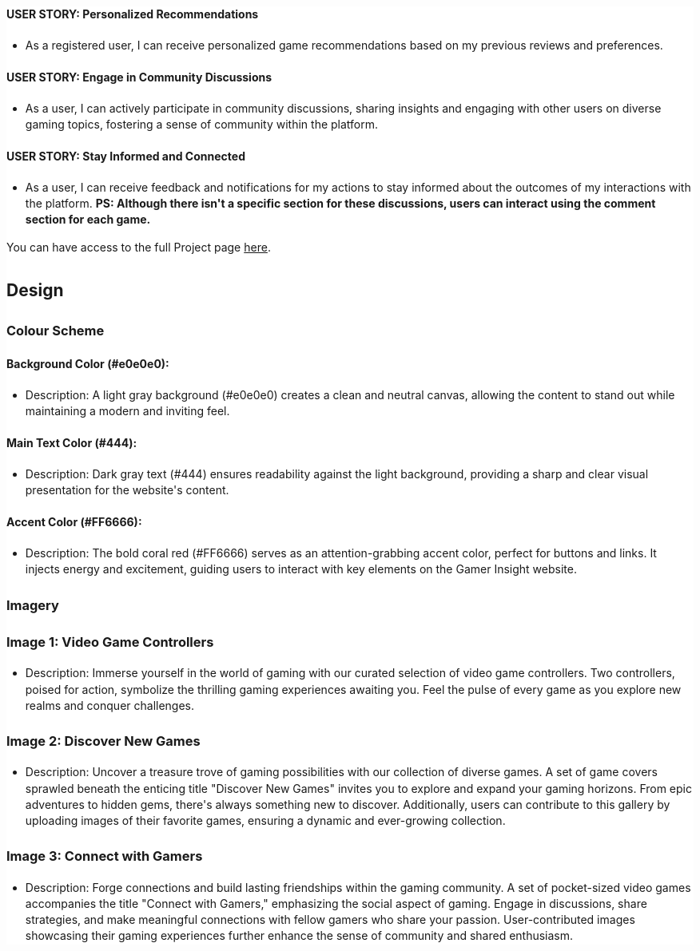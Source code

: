#### USER STORY: Personalized Recommendations
- As a registered user, I can receive personalized game recommendations based on my previous reviews and preferences.

#### USER STORY: Engage in Community Discussions
- As a user, I can actively participate in community discussions, sharing insights and engaging with other users on diverse gaming topics, fostering a sense of community within the platform. 

#### USER STORY: Stay Informed and Connected
- As a user, I can receive feedback and notifications for my actions to stay informed about the outcomes of my interactions with the platform. **PS: Although there isn't a specific section for these discussions, users can interact using the comment section for each game.**


You can have access to the full Project page [here](https://github.com/users/ruimarnjr/projects/5).

##  Design

### Colour Scheme

#### Background Color (#e0e0e0):
- Description: A light gray background (#e0e0e0) creates a clean and neutral canvas, allowing the content to stand out while maintaining a modern and inviting feel.

#### Main Text Color (#444):
- Description: Dark gray text (#444) ensures readability against the light background, providing a sharp and clear visual presentation for the website's content.

#### Accent Color (#FF6666):
- Description: The bold coral red (#FF6666) serves as an attention-grabbing accent color, perfect for buttons and links. It injects energy and excitement, guiding users to interact with key elements on the Gamer Insight website.

### Imagery

### Image 1: Video Game Controllers
- Description: Immerse yourself in the world of gaming with our curated selection of video game controllers. Two controllers, poised for action, symbolize the thrilling gaming experiences awaiting you. Feel the pulse of every game as you explore new realms and conquer challenges.

### Image 2: Discover New Games
- Description: Uncover a treasure trove of gaming possibilities with our collection of diverse games. A set of game covers sprawled beneath the enticing title "Discover New Games" invites you to explore and expand your gaming horizons. From epic adventures to hidden gems, there's always something new to discover. Additionally, users can contribute to this gallery by uploading images of their favorite games, ensuring a dynamic and ever-growing collection.

### Image 3: Connect with Gamers
- Description: Forge connections and build lasting friendships within the gaming community. A set of pocket-sized video games accompanies the title "Connect with Gamers," emphasizing the social aspect of gaming. Engage in discussions, share strategies, and make meaningful connections with fellow gamers who share your passion. User-contributed images showcasing their gaming experiences further enhance the sense of community and shared enthusiasm.
